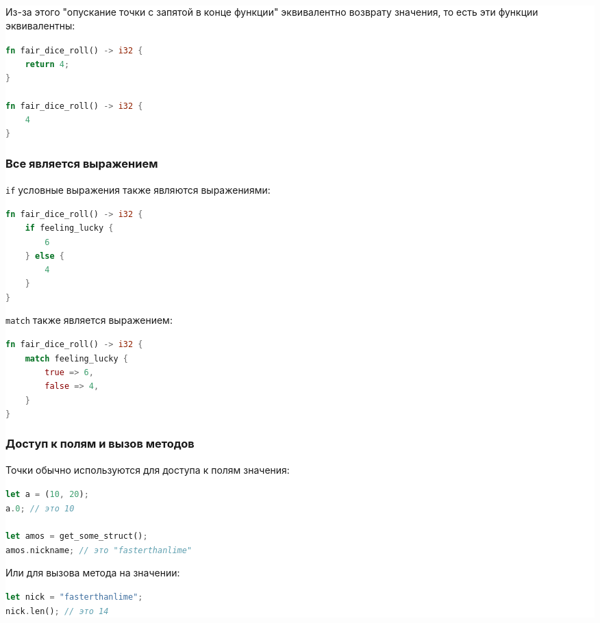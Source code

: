 Из-за этого "опускание точки с запятой в конце функции" эквивалентно возврату значения, то есть эти функции эквивалентны:

```rust
fn fair_dice_roll() -> i32 {
    return 4;
}

fn fair_dice_roll() -> i32 {
    4
}
```

### Все является выражением

`if` условные выражения также являются выражениями:

```rust
fn fair_dice_roll() -> i32 {
    if feeling_lucky {
        6
    } else {
        4
    }
}
```

`match` также является выражением:

```rust
fn fair_dice_roll() -> i32 {
    match feeling_lucky {
        true => 6,
        false => 4,
    }
}
```

### Доступ к полям и вызов методов

Точки обычно используются для доступа к полям значения:

```rust
let a = (10, 20);
a.0; // это 10

let amos = get_some_struct();
amos.nickname; // это "fasterthanlime"
```

Или для вызова метода на значении:

```rust
let nick = "fasterthanlime";
nick.len(); // это 14
```
